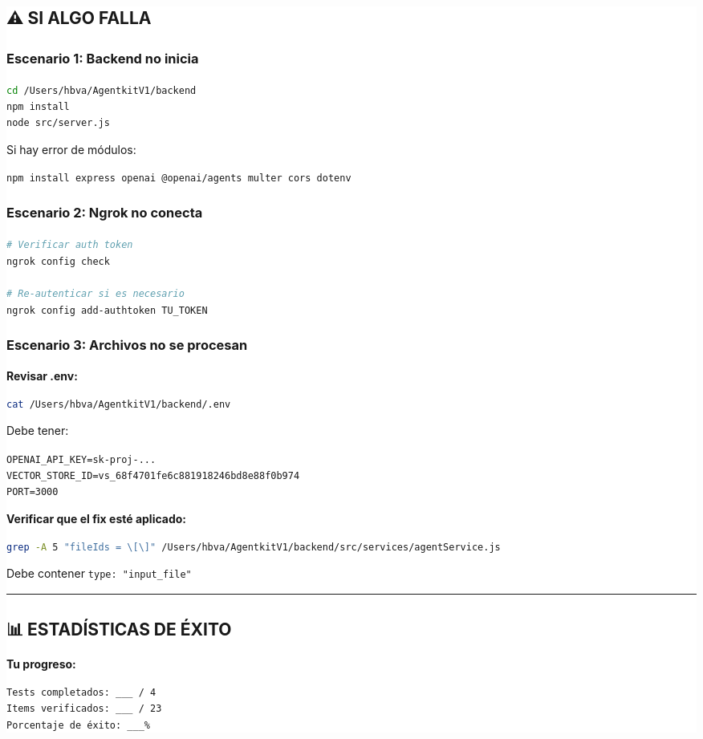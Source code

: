
## ⚠️ SI ALGO FALLA

### Escenario 1: Backend no inicia

```bash
cd /Users/hbva/AgentkitV1/backend
npm install
node src/server.js
```

Si hay error de módulos:
```bash
npm install express openai @openai/agents multer cors dotenv
```

### Escenario 2: Ngrok no conecta

```bash
# Verificar auth token
ngrok config check

# Re-autenticar si es necesario
ngrok config add-authtoken TU_TOKEN
```

### Escenario 3: Archivos no se procesan

**Revisar .env:**
```bash
cat /Users/hbva/AgentkitV1/backend/.env
```

Debe tener:
```
OPENAI_API_KEY=sk-proj-...
VECTOR_STORE_ID=vs_68f4701fe6c881918246bd8e88f0b974
PORT=3000
```

**Verificar que el fix esté aplicado:**
```bash
grep -A 5 "fileIds = \[\]" /Users/hbva/AgentkitV1/backend/src/services/agentService.js
```

Debe contener `type: "input_file"`

---

## 📊 ESTADÍSTICAS DE ÉXITO

**Tu progreso:**
```
Tests completados: ___ / 4
Items verificados: ___ / 23
Porcentaje de éxito: ___%
```
